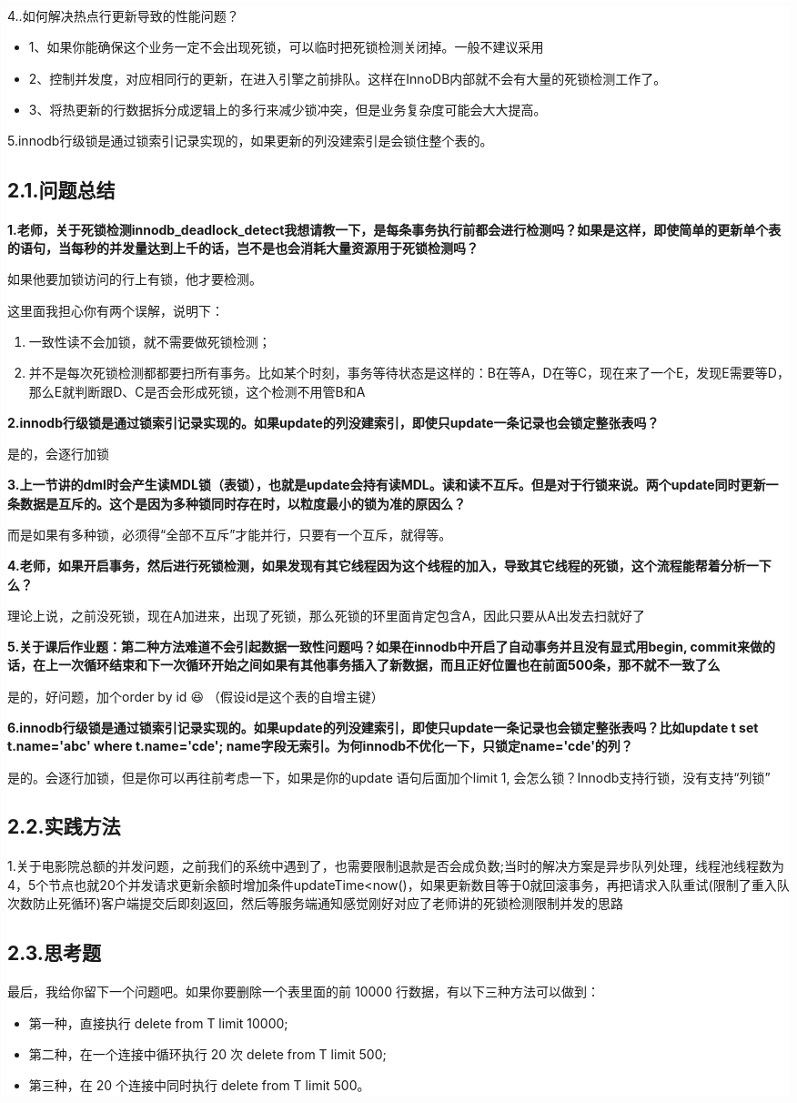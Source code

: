 4..如何解决热点行更新导致的性能问题？

* 1、如果你能确保这个业务一定不会出现死锁，可以临时把死锁检测关闭掉。一般不建议采用

* 2、控制并发度，对应相同行的更新，在进入引擎之前排队。这样在InnoDB内部就不会有大量的死锁检测工作了。

* 3、将热更新的行数据拆分成逻辑上的多行来减少锁冲突，但是业务复杂度可能会大大提高。

5.innodb行级锁是通过锁索引记录实现的，如果更新的列没建索引是会锁住整个表的。

## 2.1.问题总结

**1.老师，关于死锁检测innodb\_deadlock\_detect我想请教一下，是每条事务执行前都会进行检测吗？如果是这样，即使简单的更新单个表的语句，当每秒的并发量达到上千的话，岂不是也会消耗大量资源用于死锁检测吗？**

如果他要加锁访问的行上有锁，他才要检测。

这里面我担心你有两个误解，说明下：

1. 一致性读不会加锁，就不需要做死锁检测；

2. 并不是每次死锁检测都都要扫所有事务。比如某个时刻，事务等待状态是这样的：B在等A，D在等C，现在来了一个E，发现E需要等D，那么E就判断跟D、C是否会形成死锁，这个检测不用管B和A

**2.innodb行级锁是通过锁索引记录实现的。如果update的列没建索引，即使只update一条记录也会锁定整张表吗？**

是的，会逐行加锁

**3.上一节讲的dml时会产生读MDL锁（表锁），也就是update会持有读MDL。读和读不互斥。但是对于行锁来说。两个update同时更新一条数据是互斥的。这个是因为多种锁同时存在时，以粒度最小的锁为准的原因么？**

而是如果有多种锁，必须得“全部不互斥”才能并行，只要有一个互斥，就得等。

**4.老师，如果开启事务，然后进行死锁检测，如果发现有其它线程因为这个线程的加入，导致其它线程的死锁，这个流程能帮着分析一下么？**

理论上说，之前没死锁，现在A加进来，出现了死锁，那么死锁的环里面肯定包含A，因此只要从A出发去扫就好了

**5.关于课后作业题：第二种方法难道不会引起数据一致性问题吗？如果在innodb中开启了自动事务并且没有显式用begin, commit来做的话，在上一次循环结束和下一次循环开始之间如果有其他事务插入了新数据，而且正好位置也在前面500条，那不就不一致了么**

是的，好问题，加个order by id 😆 （假设id是这个表的自增主键）

**6.innodb行级锁是通过锁索引记录实现的。如果update的列没建索引，即使只update一条记录也会锁定整张表吗？比如update t set t.name='abc' where t.name='cde'; name字段无索引。为何innodb不优化一下，只锁定name='cde'的列？**

是的。会逐行加锁，但是你可以再往前考虑一下，如果是你的update 语句后面加个limit 1, 会怎么锁？Innodb支持行锁，没有支持“列锁”

## 2.2.实践方法

1.关于电影院总额的并发问题，之前我们的系统中遇到了，也需要限制退款是否会成负数;当时的解决方案是异步队列处理，线程池线程数为4，5个节点也就20个并发请求更新余额时增加条件updateTime&lt;now\(\)，如果更新数目等于0就回滚事务，再把请求入队重试\(限制了重入队次数防止死循环\)客户端提交后即刻返回，然后等服务端通知感觉刚好对应了老师讲的死锁检测限制并发的思路

## 2.3.思考题

最后，我给你留下一个问题吧。如果你要删除一个表里面的前 10000 行数据，有以下三种方法可以做到：

* 第一种，直接执行 delete from T limit 10000;

* 第二种，在一个连接中循环执行 20 次 delete from T limit 500;

* 第三种，在 20 个连接中同时执行 delete from T limit 500。
